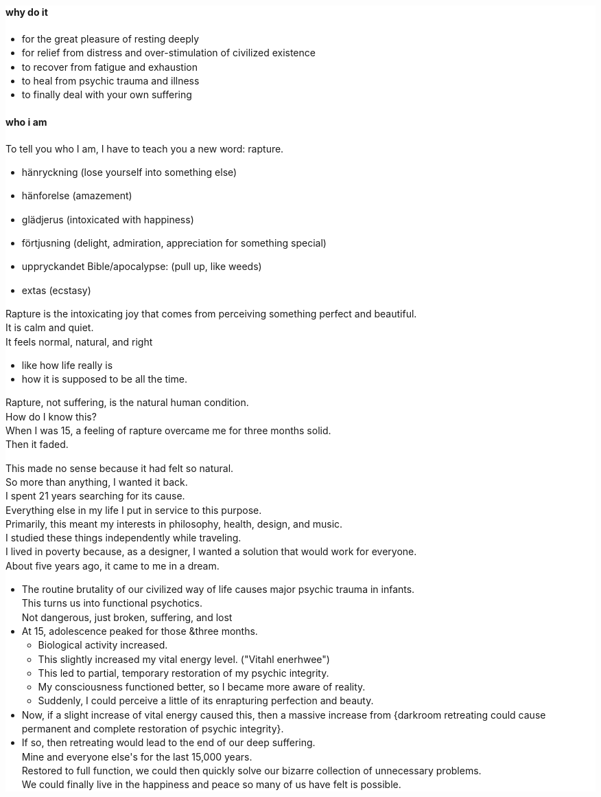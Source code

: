 #### why do it

- for the great pleasure of resting deeply
- for relief from distress and over-stimulation of civilized existence
- to recover from fatigue and exhaustion
- to heal from psychic trauma and illness
- to finally deal with your own suffering

#### who i am

To tell you who I am, I have to teach you a new word: rapture.  

- h<span class="euro">&auml;</span>nryckning (lose yourself into something else)
- h<span class="euro">&auml;</span>nforelse (amazement)
- gl<span class="euro">&auml;</span>djerus (intoxicated with happiness)
- f<span class="euro">&ouml;</span>rtjusning (delight, admiration, appreciation for something special)

- uppryckandet Bible/apocalypse: (pull up, like weeds)
- extas (ecstasy)

Rapture is the intoxicating joy that comes from perceiving something perfect and beautiful.  
It is calm and quiet.  
It feels normal, natural, and right

- like how life really is
- how it is supposed to be all the time.

Rapture, not suffering, is the natural human condition.  
How do I know this?  
When I was 15, a feeling of rapture overcame me for three months solid.  
Then it faded.

This made no sense because it had felt so natural.  
So more than anything, I wanted it back.  
I spent 21 years searching for its cause.  
Everything else in my life I put in service to this purpose.  
Primarily, this meant my interests in philosophy, health, design, and music.  
I studied these things independently while traveling.  
I lived in poverty because, as a designer, I wanted a solution that would work for everyone.  
About five years ago, it came to me in a dream.

- The routine brutality of our civilized way of life causes major psychic trauma in infants.  
This turns us into functional psychotics.  
Not dangerous, just broken, suffering, and lost
- At 15, adolescence peaked for those &three months. 
    - Biological activity increased. 
    - This slightly increased my vital energy level. ("Vitahl enerhwee")
    - This led to partial, temporary restoration of my psychic integrity.
    - My consciousness functioned better, so I became more aware of reality.
    - Suddenly, I could perceive a little of its enrapturing perfection and beauty.
- Now, if a slight increase of vital energy caused this, then a massive increase from {darkroom retreating could cause permanent and complete restoration of psychic integrity}.
- If so, then retreating would lead to the end of our deep suffering.  
Mine and everyone else's for the last 15,000 years.  
Restored to full function, we could then quickly solve our bizarre collection of unnecessary problems.  
We could finally live in the happiness and peace so many of us have felt is possible.
